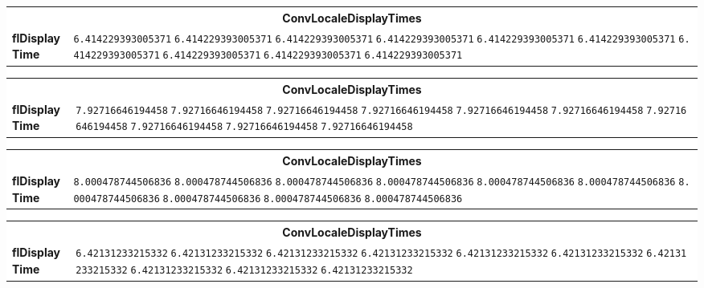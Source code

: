 
<table><tr><th colspan="100%">ConvLocaleDisplayTimes</th></tr><tr><td><b>flDisplayTime</b></td><td><code>6.414229393005371</code>
<code>6.414229393005371</code>
<code>6.414229393005371</code>
<code>6.414229393005371</code>
<code>6.414229393005371</code>
<code>6.414229393005371</code>
<code>6.414229393005371</code>
<code>6.414229393005371</code>
<code>6.414229393005371</code>
<code>6.414229393005371</code>
</td></tr></table>


<table><tr><th colspan="100%">ConvLocaleDisplayTimes</th></tr><tr><td><b>flDisplayTime</b></td><td><code>7.92716646194458</code>
<code>7.92716646194458</code>
<code>7.92716646194458</code>
<code>7.92716646194458</code>
<code>7.92716646194458</code>
<code>7.92716646194458</code>
<code>7.92716646194458</code>
<code>7.92716646194458</code>
<code>7.92716646194458</code>
<code>7.92716646194458</code>
</td></tr></table>


<table><tr><th colspan="100%">ConvLocaleDisplayTimes</th></tr><tr><td><b>flDisplayTime</b></td><td><code>8.000478744506836</code>
<code>8.000478744506836</code>
<code>8.000478744506836</code>
<code>8.000478744506836</code>
<code>8.000478744506836</code>
<code>8.000478744506836</code>
<code>8.000478744506836</code>
<code>8.000478744506836</code>
<code>8.000478744506836</code>
<code>8.000478744506836</code>
</td></tr></table>


<table><tr><th colspan="100%">ConvLocaleDisplayTimes</th></tr><tr><td><b>flDisplayTime</b></td><td><code>6.42131233215332</code>
<code>6.42131233215332</code>
<code>6.42131233215332</code>
<code>6.42131233215332</code>
<code>6.42131233215332</code>
<code>6.42131233215332</code>
<code>6.42131233215332</code>
<code>6.42131233215332</code>
<code>6.42131233215332</code>
<code>6.42131233215332</code>
</td></tr></table>
